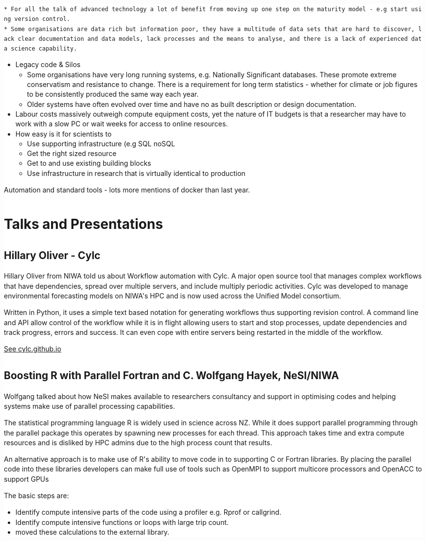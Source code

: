 	* For all the talk of advanced technology a lot of benefit from moving up one step on the maturity model - e.g start using version control.
	* Some organisations are data rich but information poor, they have a multitude of data sets that are hard to discover, lack clear documentation and data models, lack processes and the means to analyse, and there is a lack of experienced data science capability.
* Legacy code & Silos
	 * Some organisations have very long running systems, e.g. Nationally Significant databases. These promote extreme conservatism and resistance to change. There is a requirement for long term statistics - whether for climate or job figures to be consistently produced the same way each year.
   * Older systems have often evolved over time and have no as built description or design documentation.
* Labour costs massively outweigh compute equipment costs, yet the nature of IT budgets is that a researcher may have to work with a slow PC or wait weeks for access to online resources.
* How easy is it for scientists to
  * Use supporting infrastructure (e.g SQL noSQL
  * Get the right sized resource
  * Get to and use existing building blocks
  * Use infrastructure in research that is virtually identical to production

Automation and standard tools - lots more mentions of docker than last year.

# Talks and Presentations

## Hillary Oliver - Cylc
Hillary Oliver from NIWA told us about Workflow automation with Cylc. A major open source tool that manages complex workflows that have dependencies, spread over multiple servers, and include multiply periodic activities. Cylc was developed to manage environmental forecasting models on NIWA's HPC and is now used across the Unified Model consortium.

Written in Python, it uses a simple text based notation for generating workflows thus supporting revision control. A command line and API allow control of the workflow while it is in flight allowing users to start and stop processes, update dependencies and track progress, errors and success. It can even cope with entire servers being restarted in the middle of the workflow.

[See cylc.github.io](https://cylc.github.io/cylc/)

## Boosting R with Parallel Fortran and C. Wolfgang Hayek, NeSI/NIWA
Wolfgang talked about how NeSI makes available to researchers consultancy and support in optimising codes and helping systems make use of parallel processing capabilities.

The statistical programming language R is widely used in science across NZ. While it does support parallel programming through the parallel package this operates by spawning new processes for each thread. This approach takes time and extra compute resources and is disliked by HPC admins due to the high process count that results.

An alternative approach is to make use of R's ability to move code in to supporting C or Fortran libraries. By placing the parallel code into these libraries developers can make full use of tools such as OpenMPI to support multicore processors and OpenACC to support GPUs

The basic steps are:
* Identify compute intensive parts of the code using a profiler e.g. Rprof or callgrind.
* Identify compute intensive functions or loops with large trip count.
* moved these calculations to the external library.
